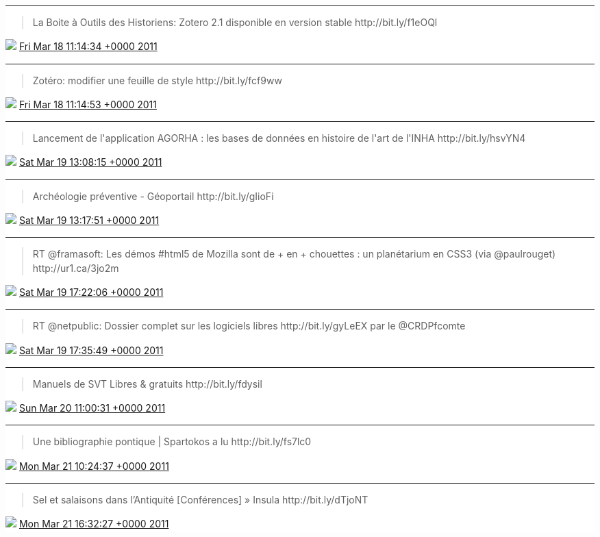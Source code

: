 ----

> La Boite à Outils des Historiens: Zotero 2\.1 disponible en version stable http://bit\.ly/f1eOQl

<img src="../../media/tweet.ico" width="12" /> [Fri Mar 18 11:14:34 +0000 2011](https://twitter.com/regisrob/status/48703835899822080)

----

> Zotéro: modifier une feuille de style http://bit\.ly/fcf9ww

<img src="../../media/tweet.ico" width="12" /> [Fri Mar 18 11:14:53 +0000 2011](https://twitter.com/regisrob/status/48703919664271360)

----

> Lancement de l'application AGORHA : les bases de données en histoire de l'art de l'INHA http://bit\.ly/hsvYN4

<img src="../../media/tweet.ico" width="12" /> [Sat Mar 19 13:08:15 +0000 2011](https://twitter.com/regisrob/status/49094834320965632)

----

> Archéologie préventive \- Géoportail  http://bit\.ly/gIioFi

<img src="../../media/tweet.ico" width="12" /> [Sat Mar 19 13:17:51 +0000 2011](https://twitter.com/regisrob/status/49097251510947840)

----

> RT @framasoft: Les démos \#html5 de Mozilla sont de \+ en \+ chouettes : un planétarium en  CSS3 \(via @paulrouget\) http://ur1\.ca/3jo2m

<img src="../../media/tweet.ico" width="12" /> [Sat Mar 19 17:22:06 +0000 2011](https://twitter.com/regisrob/status/49158720118206464)

----

> RT @netpublic: Dossier complet sur les logiciels libres http://bit\.ly/gyLeEX par le @CRDPfcomte

<img src="../../media/tweet.ico" width="12" /> [Sat Mar 19 17:35:49 +0000 2011](https://twitter.com/regisrob/status/49162172009431041)

----

> Manuels de SVT Libres & gratuits  http://bit\.ly/fdysil

<img src="../../media/tweet.ico" width="12" /> [Sun Mar 20 11:00:31 +0000 2011](https://twitter.com/regisrob/status/49425076038283264)

----

> Une bibliographie pontique \| Spartokos a lu http://bit\.ly/fs7lc0

<img src="../../media/tweet.ico" width="12" /> [Mon Mar 21 10:24:37 +0000 2011](https://twitter.com/regisrob/status/49778432711729152)

----

> Sel et salaisons dans l’Antiquité \[Conférences\] » Insula http://bit\.ly/dTjoNT

<img src="../../media/tweet.ico" width="12" /> [Mon Mar 21 16:32:27 +0000 2011](https://twitter.com/regisrob/status/49871001038749696)

